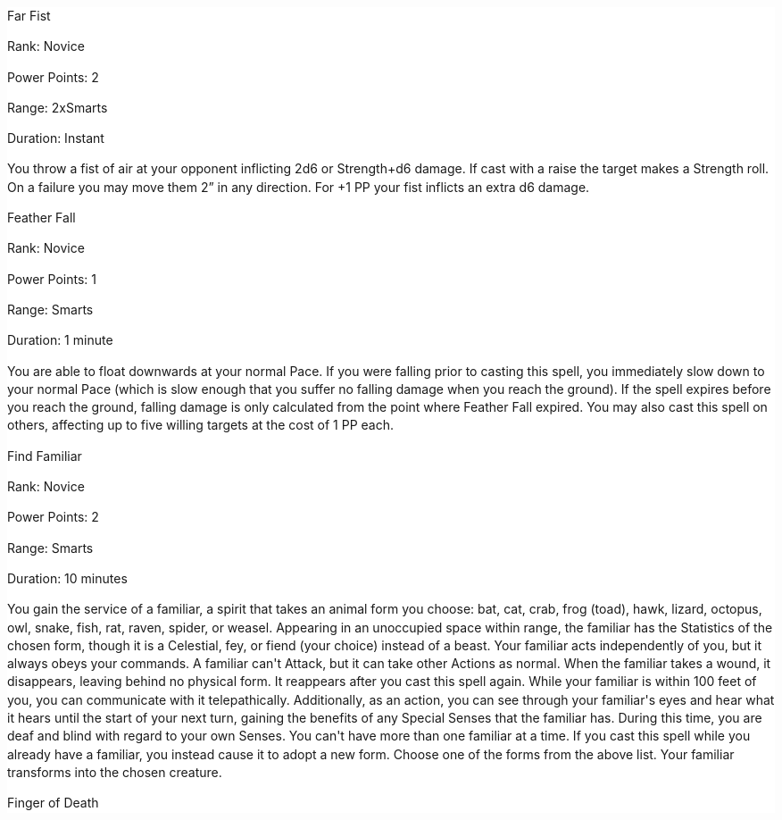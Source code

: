   

Far Fist 

Rank: Novice 

Power Points: 2

Range: 2xSmarts 

Duration: Instant

You throw a fist of air at your opponent inflicting 2d6 or Strength+d6 damage. If cast with a raise the target makes a Strength roll. On a failure you may move them 2” in any direction. For +1 PP your fist inflicts an extra d6 damage.

  

Feather Fall 

Rank: Novice 

Power Points: 1 

Range: Smarts 

Duration: 1 minute

You are able to float downwards at your normal Pace. If you were falling prior to casting this spell, you immediately slow down to your normal Pace (which is slow enough that you suffer no falling damage when you reach the ground). If the spell expires before you reach the ground, falling damage is only calculated from the point where Feather Fall expired. You may also cast this spell on others, affecting up to five willing targets at the cost of 1 PP each. 

  

Find Familiar

Rank: Novice

Power Points: 2

Range: Smarts

Duration: 10 minutes

You gain the service of a familiar, a spirit that takes an animal form you choose: bat, cat, crab, frog (toad), hawk, lizard, octopus, owl, snake, fish, rat, raven, spider, or weasel. Appearing in an unoccupied space within range, the familiar has the Statistics of the chosen form, though it is a Celestial, fey, or fiend (your choice) instead of a beast. Your familiar acts independently of you, but it always obeys your commands. A familiar can't Attack, but it can take other Actions as normal. When the familiar takes a wound, it disappears, leaving behind no physical form. It reappears after you cast this spell again. While your familiar is within 100 feet of you, you can communicate with it telepathically. Additionally, as an action, you can see through your familiar's eyes and hear what it hears until the start of your next turn, gaining the benefits of any Special Senses that the familiar has. During this time, you are deaf and blind with regard to your own Senses. You can't have more than one familiar at a time. If you cast this spell while you already have a familiar, you instead cause it to adopt a new form. Choose one of the forms from the above list. Your familiar transforms into the chosen creature.

  

Finger of Death 
